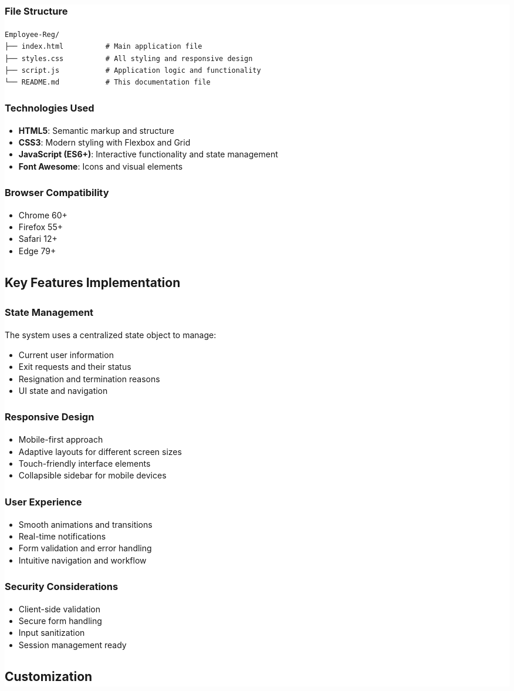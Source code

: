 ### File Structure
```
Employee-Reg/
├── index.html          # Main application file
├── styles.css          # All styling and responsive design
├── script.js           # Application logic and functionality
└── README.md           # This documentation file
```

### Technologies Used
- **HTML5**: Semantic markup and structure
- **CSS3**: Modern styling with Flexbox and Grid
- **JavaScript (ES6+)**: Interactive functionality and state management
- **Font Awesome**: Icons and visual elements

### Browser Compatibility
- Chrome 60+
- Firefox 55+
- Safari 12+
- Edge 79+

## Key Features Implementation

### State Management
The system uses a centralized state object to manage:
- Current user information
- Exit requests and their status
- Resignation and termination reasons
- UI state and navigation

### Responsive Design
- Mobile-first approach
- Adaptive layouts for different screen sizes
- Touch-friendly interface elements
- Collapsible sidebar for mobile devices

### User Experience
- Smooth animations and transitions
- Real-time notifications
- Form validation and error handling
- Intuitive navigation and workflow

### Security Considerations
- Client-side validation
- Secure form handling
- Input sanitization
- Session management ready

## Customization
